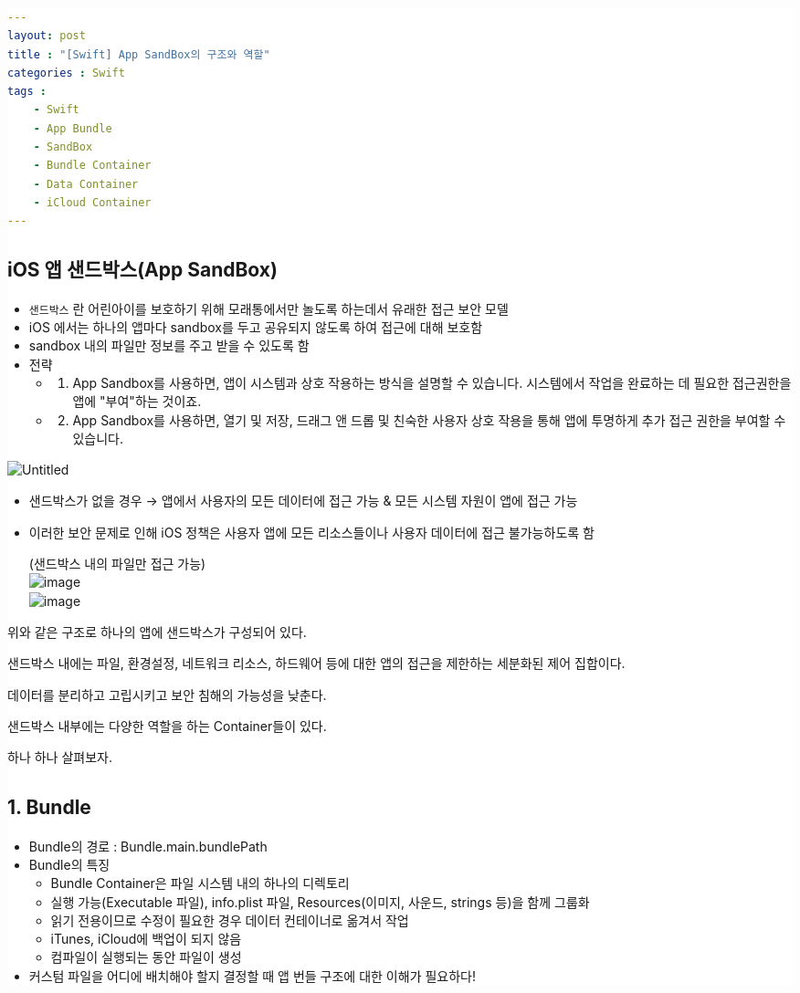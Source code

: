 ```yaml
---
layout: post
title : "[Swift] App SandBox의 구조와 역할"
categories : Swift
tags : 
    - Swift
    - App Bundle
    - SandBox
    - Bundle Container
    - Data Container
    - iCloud Container
---     
```

## iOS 앱 샌드박스(App SandBox)

- `샌드박스` 란 어린아이를 보호하기 위해 모래통에서만 놀도록 하는데서 유래한 접근 보안 모델
- iOS 에서는 하나의 앱마다 sandbox를 두고 공유되지 않도록 하여 접근에 대해 보호함
- sandbox 내의 파일만 정보를 주고 받을 수 있도록 함
- 전략
   - 1. App Sandbox를 사용하면, 앱이 시스템과 상호 작용하는 방식을 설명할 수 있습니다. 시스템에서 작업을 완료하는 데 필요한 접근권한을 앱에 "부여"하는 것이죠.
   - 2. App Sandbox를 사용하면, 열기 및 저장, 드래그 앤 드롭 및 친숙한 사용자 상호 작용을 통해 앱에 투명하게 추가 접근 권한을 부여할 수 있습니다.
        
![Untitled](https://user-images.githubusercontent.com/110437548/229504418-d3456290-034f-40ac-9258-4e76b7c2afbf.png)   

- 샌드박스가 없을 경우 → 앱에서 사용자의 모든 데이터에 접근 가능 & 모든 시스템 자원이 앱에 접근 가능
- 이러한 보안 문제로 인해 iOS 정책은 사용자 앱에 모든 리소스들이나 사용자 데이터에 접근 불가능하도록 함

    (샌드박스 내의 파일만 접근 가능)   
![image](https://user-images.githubusercontent.com/110437548/229504448-62e99476-410d-421d-9206-d66ca266756c.png)   
![image](https://user-images.githubusercontent.com/110437548/229504483-f663c870-0b25-4516-b413-f76a6c721372.png)   



위와 같은 구조로 하나의 앱에 샌드박스가 구성되어 있다.    

샌드박스 내에는 파일, 환경설정, 네트워크 리소스, 하드웨어 등에 대한 앱의 접근을 제한하는 세분화된 제어 집합이다.   

데이터를 분리하고 고립시키고 보안 침해의 가능성을 낮춘다.   

샌드박스 내부에는 다양한 역할을 하는 Container들이 있다.    

하나 하나 살펴보자.   

## 1. Bundle

- Bundle의 경로 : Bundle.main.bundlePath
- Bundle의 특징
    - Bundle Container은 파일 시스템 내의 하나의 디렉토리
    - 실행 가능(Executable 파일), info.plist 파일, Resources(이미지, 사운드, strings 등)을 함께 그룹화
    - 읽기 전용이므로 수정이 필요한 경우 데이터 컨테이너로 옮겨서 작업
    - iTunes, iCloud에 백업이 되지 않음
    - 컴파일이 실행되는 동안 파일이 생성
- 커스텀 파일을 어디에 배치해야 할지 결정할 때 앱 번들 구조에 대한 이해가 필요하다!
